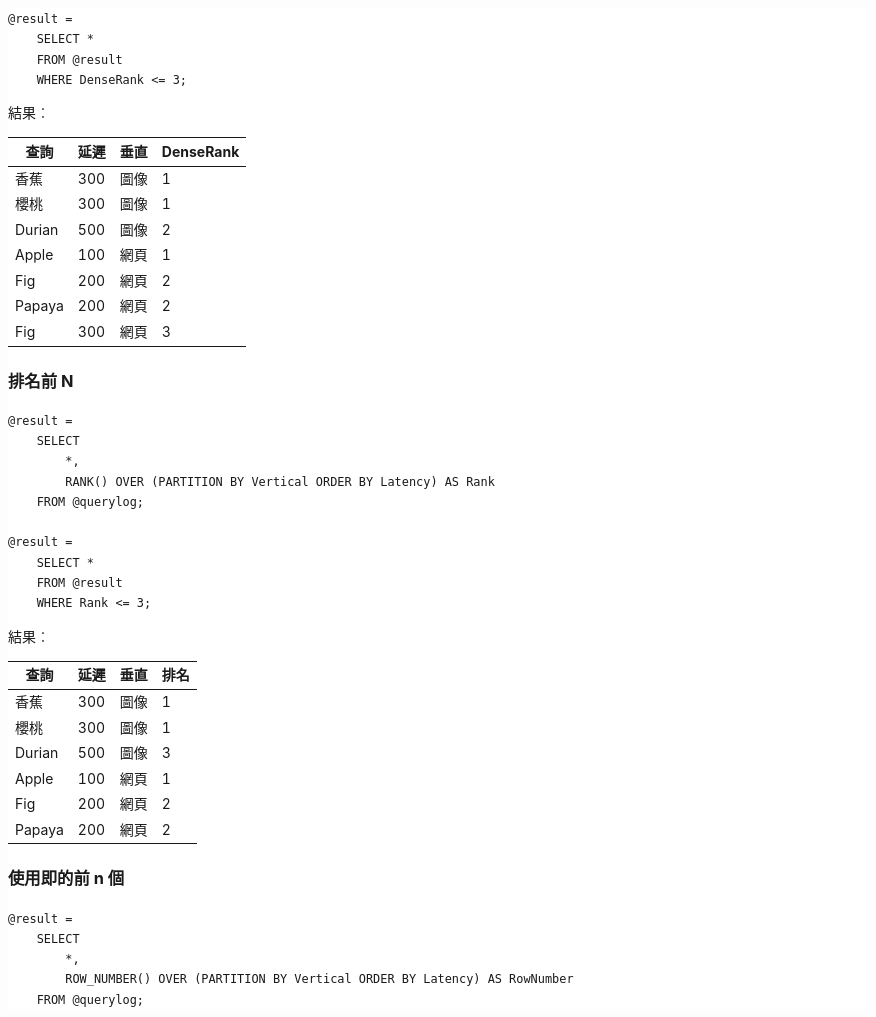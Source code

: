     @result = 
        SELECT *
        FROM @result
        WHERE DenseRank <= 3;

結果︰

|查詢|延遲|垂直|DenseRank
|-----|-----------|--------|--------------
|香蕉|300|圖像|1
|櫻桃|300|圖像|1
|Durian|500|圖像|2
|Apple|100|網頁|1
|Fig|200|網頁|2
|Papaya|200|網頁|2
|Fig|300|網頁|3

### <a name="top-n-with-rank"></a>排名前 N

    @result =
        SELECT 
            *,
            RANK() OVER (PARTITION BY Vertical ORDER BY Latency) AS Rank
        FROM @querylog;
    
    @result = 
        SELECT *
        FROM @result
        WHERE Rank <= 3;

結果︰    

|查詢|延遲|垂直|排名
|-----|-----------|--------|---------
|香蕉|300|圖像|1
|櫻桃|300|圖像|1
|Durian|500|圖像|3
|Apple|100|網頁|1
|Fig|200|網頁|2
|Papaya|200|網頁|2


### <a name="top-n-with-rownumber"></a>使用即的前 n 個

    @result =
        SELECT 
            *,
            ROW_NUMBER() OVER (PARTITION BY Vertical ORDER BY Latency) AS RowNumber
        FROM @querylog;
    